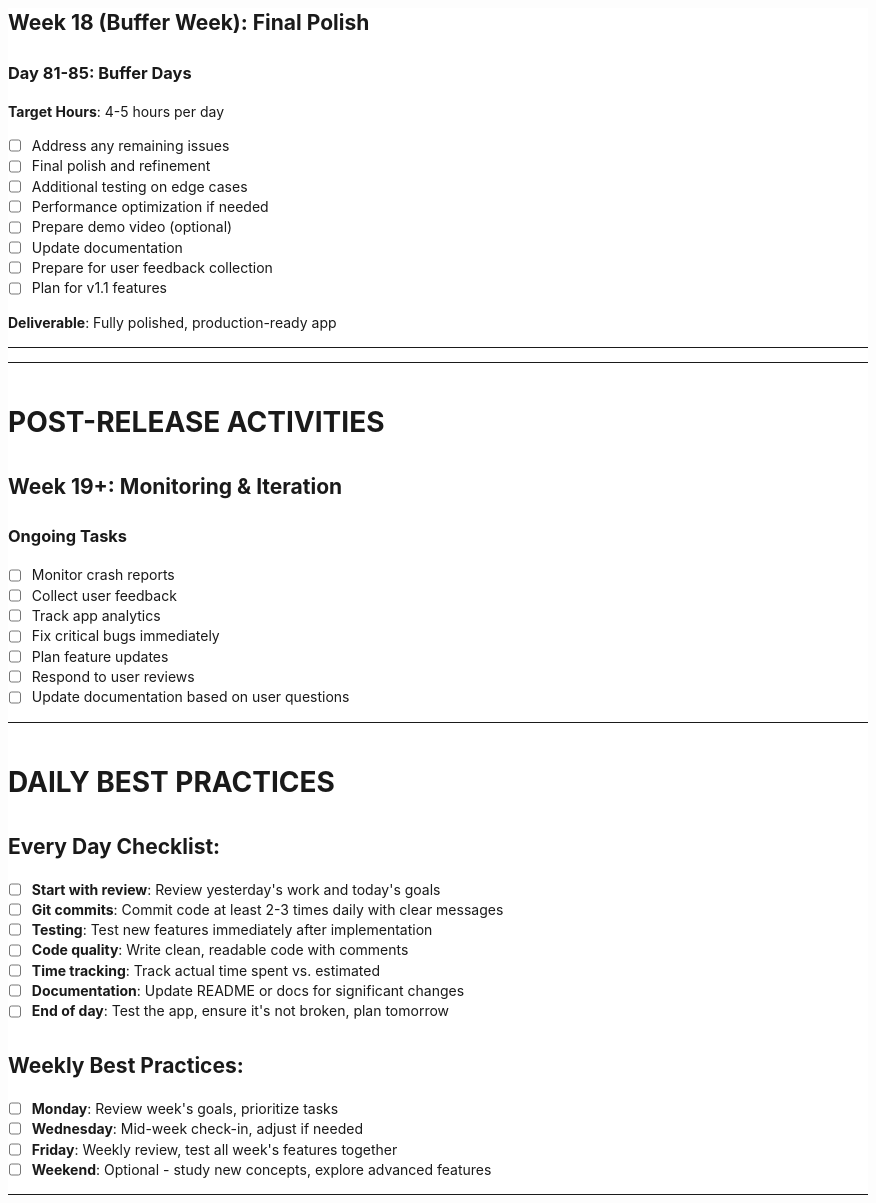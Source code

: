 
## Week 18 (Buffer Week): Final Polish

### Day 81-85: Buffer Days
**Target Hours**: 4-5 hours per day
- [ ] Address any remaining issues
- [ ] Final polish and refinement
- [ ] Additional testing on edge cases
- [ ] Performance optimization if needed
- [ ] Prepare demo video (optional)
- [ ] Update documentation
- [ ] Prepare for user feedback collection
- [ ] Plan for v1.1 features

**Deliverable**: Fully polished, production-ready app

---

---

# POST-RELEASE ACTIVITIES

## Week 19+: Monitoring & Iteration

### Ongoing Tasks
- [ ] Monitor crash reports
- [ ] Collect user feedback
- [ ] Track app analytics
- [ ] Fix critical bugs immediately
- [ ] Plan feature updates
- [ ] Respond to user reviews
- [ ] Update documentation based on user questions

---

# DAILY BEST PRACTICES

## Every Day Checklist:
- [ ] **Start with review**: Review yesterday's work and today's goals
- [ ] **Git commits**: Commit code at least 2-3 times daily with clear messages
- [ ] **Testing**: Test new features immediately after implementation
- [ ] **Code quality**: Write clean, readable code with comments
- [ ] **Time tracking**: Track actual time spent vs. estimated
- [ ] **Documentation**: Update README or docs for significant changes
- [ ] **End of day**: Test the app, ensure it's not broken, plan tomorrow

## Weekly Best Practices:
- [ ] **Monday**: Review week's goals, prioritize tasks
- [ ] **Wednesday**: Mid-week check-in, adjust if needed
- [ ] **Friday**: Weekly review, test all week's features together
- [ ] **Weekend**: Optional - study new concepts, explore advanced features

---